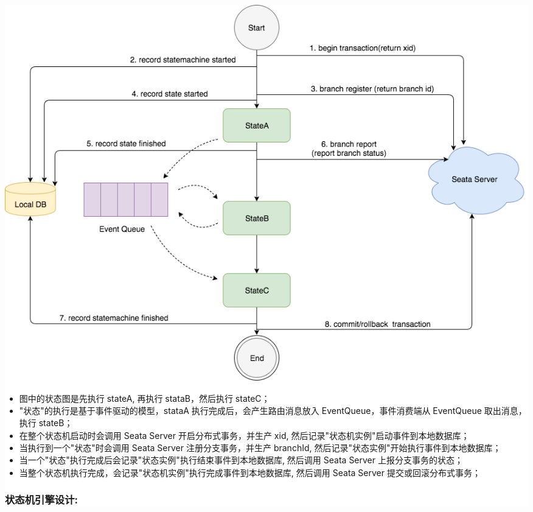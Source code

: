 ![状态机引擎原理](/img/saga/saga_engine_mechanism.png?raw=true)

- 图中的状态图是先执行 stateA, 再执行 stataB，然后执行 stateC；
- "状态"的执行是基于事件驱动的模型，stataA 执行完成后，会产生路由消息放入 EventQueue，事件消费端从 EventQueue 取出消息，执行 stateB；
- 在整个状态机启动时会调用 Seata Server 开启分布式事务，并生产 xid, 然后记录"状态机实例"启动事件到本地数据库；
- 当执行到一个"状态"时会调用 Seata Server 注册分支事务，并生产 branchId, 然后记录"状态实例"开始执行事件到本地数据库；
- 当一个"状态"执行完成后会记录"状态实例"执行结束事件到本地数据库, 然后调用 Seata Server 上报分支事务的状态；
- 当整个状态机执行完成，会记录"状态机实例"执行完成事件到本地数据库, 然后调用 Seata Server 提交或回滚分布式事务；

<a name="808e95dc"></a>

### 状态机引擎设计:
